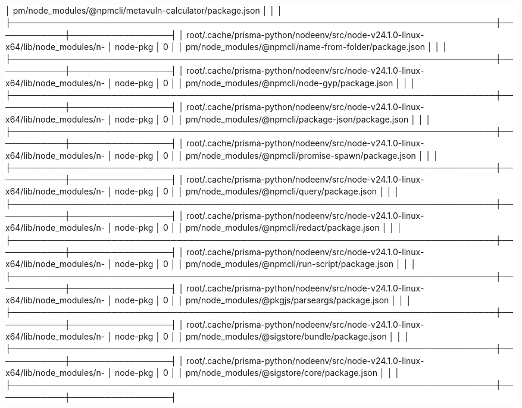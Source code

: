 │ pm/node_modules/@npmcli/metavuln-calculator/package.json                         │            │                 │
├──────────────────────────────────────────────────────────────────────────────────┼────────────┼─────────────────┤
│ root/.cache/prisma-python/nodeenv/src/node-v24.1.0-linux-x64/lib/node_modules/n- │  node-pkg  │        0        │
│ pm/node_modules/@npmcli/name-from-folder/package.json                            │            │                 │
├──────────────────────────────────────────────────────────────────────────────────┼────────────┼─────────────────┤
│ root/.cache/prisma-python/nodeenv/src/node-v24.1.0-linux-x64/lib/node_modules/n- │  node-pkg  │        0        │
│ pm/node_modules/@npmcli/node-gyp/package.json                                    │            │                 │
├──────────────────────────────────────────────────────────────────────────────────┼────────────┼─────────────────┤
│ root/.cache/prisma-python/nodeenv/src/node-v24.1.0-linux-x64/lib/node_modules/n- │  node-pkg  │        0        │
│ pm/node_modules/@npmcli/package-json/package.json                                │            │                 │
├──────────────────────────────────────────────────────────────────────────────────┼────────────┼─────────────────┤
│ root/.cache/prisma-python/nodeenv/src/node-v24.1.0-linux-x64/lib/node_modules/n- │  node-pkg  │        0        │
│ pm/node_modules/@npmcli/promise-spawn/package.json                               │            │                 │
├──────────────────────────────────────────────────────────────────────────────────┼────────────┼─────────────────┤
│ root/.cache/prisma-python/nodeenv/src/node-v24.1.0-linux-x64/lib/node_modules/n- │  node-pkg  │        0        │
│ pm/node_modules/@npmcli/query/package.json                                       │            │                 │
├──────────────────────────────────────────────────────────────────────────────────┼────────────┼─────────────────┤
│ root/.cache/prisma-python/nodeenv/src/node-v24.1.0-linux-x64/lib/node_modules/n- │  node-pkg  │        0        │
│ pm/node_modules/@npmcli/redact/package.json                                      │            │                 │
├──────────────────────────────────────────────────────────────────────────────────┼────────────┼─────────────────┤
│ root/.cache/prisma-python/nodeenv/src/node-v24.1.0-linux-x64/lib/node_modules/n- │  node-pkg  │        0        │
│ pm/node_modules/@npmcli/run-script/package.json                                  │            │                 │
├──────────────────────────────────────────────────────────────────────────────────┼────────────┼─────────────────┤
│ root/.cache/prisma-python/nodeenv/src/node-v24.1.0-linux-x64/lib/node_modules/n- │  node-pkg  │        0        │
│ pm/node_modules/@pkgjs/parseargs/package.json                                    │            │                 │
├──────────────────────────────────────────────────────────────────────────────────┼────────────┼─────────────────┤
│ root/.cache/prisma-python/nodeenv/src/node-v24.1.0-linux-x64/lib/node_modules/n- │  node-pkg  │        0        │
│ pm/node_modules/@sigstore/bundle/package.json                                    │            │                 │
├──────────────────────────────────────────────────────────────────────────────────┼────────────┼─────────────────┤
│ root/.cache/prisma-python/nodeenv/src/node-v24.1.0-linux-x64/lib/node_modules/n- │  node-pkg  │        0        │
│ pm/node_modules/@sigstore/core/package.json                                      │            │                 │
├──────────────────────────────────────────────────────────────────────────────────┼────────────┼─────────────────┤